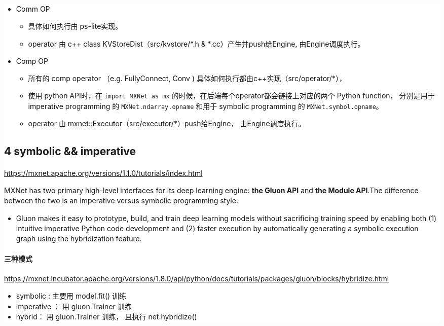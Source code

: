 

- Comm OP 

  - 具体如何执行由 ps-lite实现。

  - operator 由 c++ class KVStoreDist（src/kvstore/*.h  & *.cc）产生并push给Engine, 由Engine调度执行。

- Comp OP

  - 所有的 comp operator （e.g. FullyConnect, Conv ) 具体如何执行都由c++实现（src/operator/*），

  - 使用 python API时，在 `import MXNet as mx` 的时候，在后端每个operator都会链接上对应的两个 Python function，  分别是用于 imperative programming 的 `MXNet.ndarray.opname` 和用于 symbolic programming 的 `MXNet.symbol.opname`。
  - operator 由 mxnet::Executor（src/executor/*）push给Engine， 由Engine调度执行。



## 4 symbolic && imperative

https://mxnet.apache.org/versions/1.1.0/tutorials/index.html

MXNet has two primary high-level interfaces for its deep learning engine: **the Gluon API** and **the Module API**.The difference between the two is an imperative versus symbolic programming style. 

- Gluon makes it easy to prototype, build, and train deep learning models without sacrificing training speed by enabling both (1) intuitive imperative Python code development and (2) faster execution by automatically generating a symbolic execution graph using the hybridization feature.



#### 三种模式

https://mxnet.incubator.apache.org/versions/1.8.0/api/python/docs/tutorials/packages/gluon/blocks/hybridize.html

- symbolic : 主要用 model.fit() 训练
- imperative ： 用 gluon.Trainer 训练
- hybrid： 用 gluon.Trainer 训练， 且执行 net.hybridize()